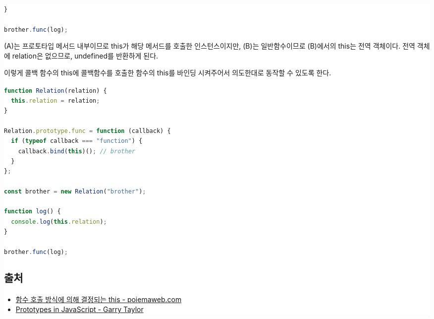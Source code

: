 ```javascript
}

brother.func(log);
```

\(A\)는 프로토타입 메서드 내부이므로 this가 해당 메서드를 호출한 인스턴스이지만, \(B\)는 일반함수이므로 \(B\)에서의 this는 전역 객체이다. 전역 객체에 relation은 없으므로, undefined를 반환하게 된다.

이렇게 콜백 함수의 this에 콜백함수를 호출한 함수의 this를 바인딩 시켜주어서 의도한대로 동작할 수 있도록 한다.

```javascript
function Relation(relation) {
  this.relation = relation;
}

Relation.prototype.func = function (callback) {
  if (typeof callback === "function") {
    callback.bind(this)(); // brother
  }
};

const brother = new Relation("brother");

function log() {
  console.log(this.relation);
}

brother.func(log);
```

## 출처

* [함수 호출 방식에 의해 결정되는 this - poiemaweb.com](https://poiemaweb.com/js-this)
* [Prototypes in JavaScript - Garry Taylor](https://morioh.com/p/74e361a5f5ec)

